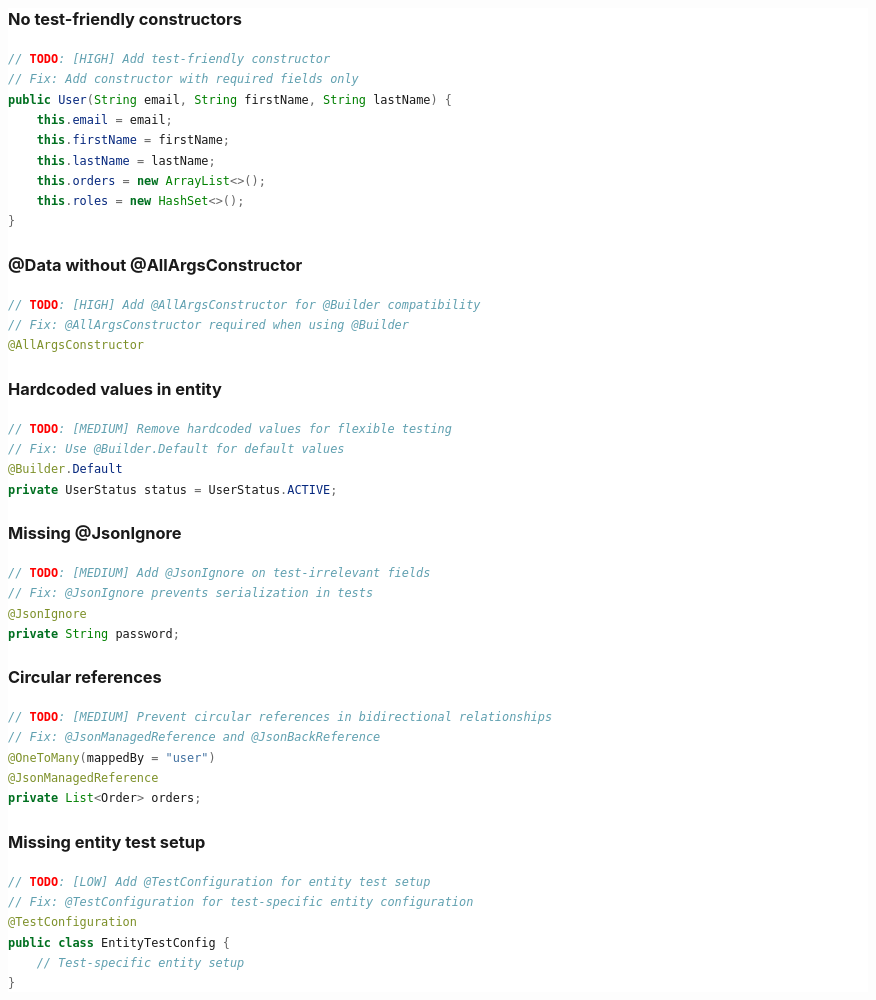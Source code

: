 

### No test-friendly constructors
```java
// TODO: [HIGH] Add test-friendly constructor
// Fix: Add constructor with required fields only
public User(String email, String firstName, String lastName) {
    this.email = email;
    this.firstName = firstName;
    this.lastName = lastName;
    this.orders = new ArrayList<>();
    this.roles = new HashSet<>();
}
```

### @Data without @AllArgsConstructor
```java
// TODO: [HIGH] Add @AllArgsConstructor for @Builder compatibility
// Fix: @AllArgsConstructor required when using @Builder
@AllArgsConstructor
```

### Hardcoded values in entity
```java
// TODO: [MEDIUM] Remove hardcoded values for flexible testing
// Fix: Use @Builder.Default for default values
@Builder.Default
private UserStatus status = UserStatus.ACTIVE;
```

### Missing @JsonIgnore
```java
// TODO: [MEDIUM] Add @JsonIgnore on test-irrelevant fields
// Fix: @JsonIgnore prevents serialization in tests
@JsonIgnore
private String password;
```

### Circular references
```java
// TODO: [MEDIUM] Prevent circular references in bidirectional relationships
// Fix: @JsonManagedReference and @JsonBackReference
@OneToMany(mappedBy = "user")
@JsonManagedReference
private List<Order> orders;
```

### Missing entity test setup
```java
// TODO: [LOW] Add @TestConfiguration for entity test setup
// Fix: @TestConfiguration for test-specific entity configuration
@TestConfiguration
public class EntityTestConfig {
    // Test-specific entity setup
}
```
